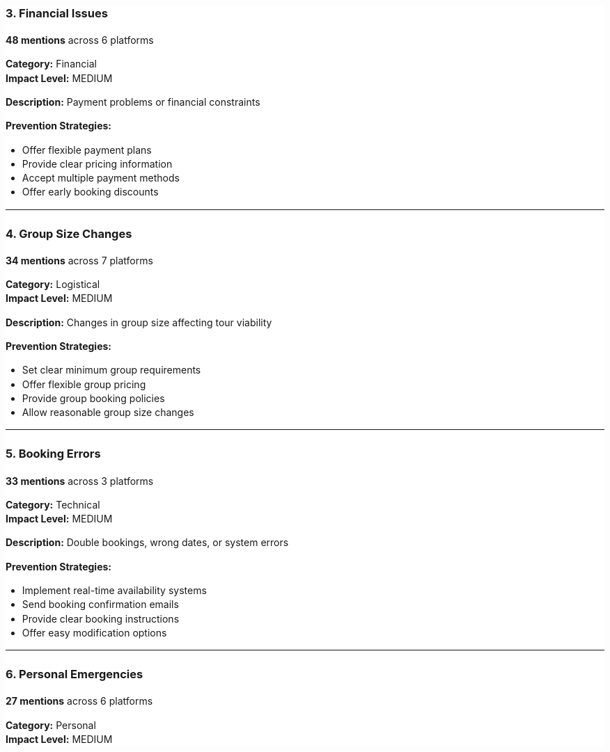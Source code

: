 

### 3. Financial Issues 
**48 mentions** across 6 platforms

**Category:** Financial  
**Impact Level:** MEDIUM

**Description:** Payment problems or financial constraints

**Prevention Strategies:**
- Offer flexible payment plans
- Provide clear pricing information
- Accept multiple payment methods
- Offer early booking discounts

---


### 4. Group Size Changes 
**34 mentions** across 7 platforms

**Category:** Logistical  
**Impact Level:** MEDIUM

**Description:** Changes in group size affecting tour viability

**Prevention Strategies:**
- Set clear minimum group requirements
- Offer flexible group pricing
- Provide group booking policies
- Allow reasonable group size changes

---


### 5. Booking Errors 
**33 mentions** across 3 platforms

**Category:** Technical  
**Impact Level:** MEDIUM

**Description:** Double bookings, wrong dates, or system errors

**Prevention Strategies:**
- Implement real-time availability systems
- Send booking confirmation emails
- Provide clear booking instructions
- Offer easy modification options

---


### 6. Personal Emergencies 
**27 mentions** across 6 platforms

**Category:** Personal  
**Impact Level:** MEDIUM
